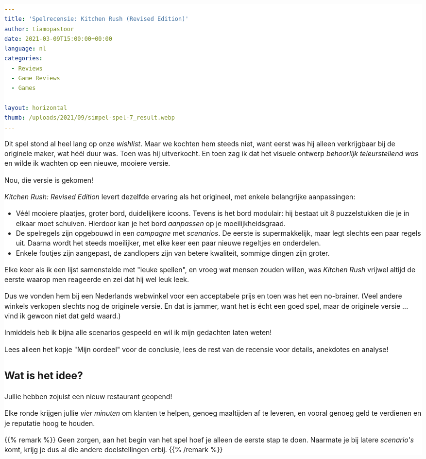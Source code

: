 ```yaml
---
title: 'Spelrecensie: Kitchen Rush (Revised Edition)'
author: tiamopastoor
date: 2021-03-09T15:00:00+00:00
language: nl
categories:
  - Reviews
  - Game Reviews
  - Games

layout: horizontal
thumb: /uploads/2021/09/simpel-spel-7_result.webp
---
```


Dit spel stond al heel lang op onze _wishlist_. Maar we kochten hem steeds niet, want eerst was hij alleen verkrijgbaar bij de originele maker, wat héél duur was. Toen was hij uitverkocht. En toen zag ik dat het visuele ontwerp _behoorlijk teleurstellend was_ en wilde ik wachten op een nieuwe, mooiere versie.

Nou, die versie is gekomen!

_Kitchen Rush: Revised Edition_ levert dezelfde ervaring als het origineel, met enkele belangrijke aanpassingen:

  * Véél mooiere plaatjes, groter bord, duidelijkere icoons. Tevens is het bord modulair: hij bestaat uit 8 puzzelstukken die je in elkaar moet schuiven. Hierdoor kan je het bord _aanpassen_ op je moeilijkheidsgraad.
  * De spelregels zijn opgebouwd in een _campagne_ met _scenarios_. De eerste is supermakkelijk, maar legt slechts een paar regels uit. Daarna wordt het steeds moeilijker, met elke keer een paar nieuwe regeltjes en onderdelen.
  * Enkele foutjes zijn aangepast, de zandlopers zijn van betere kwaliteit, sommige dingen zijn groter.

Elke keer als ik een lijst samenstelde met "leuke spellen", en vroeg wat mensen zouden willen, was _Kitchen Rush_ vrijwel altijd de eerste waarop men reageerde en zei dat hij wel leuk leek.

Dus we vonden hem bij een Nederlands webwinkel voor een acceptabele prijs en toen was het een no-brainer. (Veel andere winkels verkopen slechts nog de originele versie. En dat is jammer, want het is écht een goed spel, maar de originele versie ... vind ik gewoon niet dat geld waard.)

Inmiddels heb ik bijna alle scenarios gespeeld en wil ik mijn gedachten laten weten! 

Lees alleen het kopje "Mijn oordeel" voor de conclusie, lees de rest van de recensie voor details, anekdotes en analyse!

## Wat is het idee?

Jullie hebben zojuist een nieuw restaurant geopend!

Elke ronde krijgen jullie _vier minuten_ om klanten te helpen, genoeg maaltijden af te leveren, en vooral genoeg geld te verdienen en je reputatie hoog te houden. 

{{% remark %}}
Geen zorgen, aan het begin van het spel hoef je alleen de eerste stap te doen. Naarmate je bij latere _scenario's_ komt, krijg je dus al die andere doelstellingen erbij.
{{% /remark %}}
